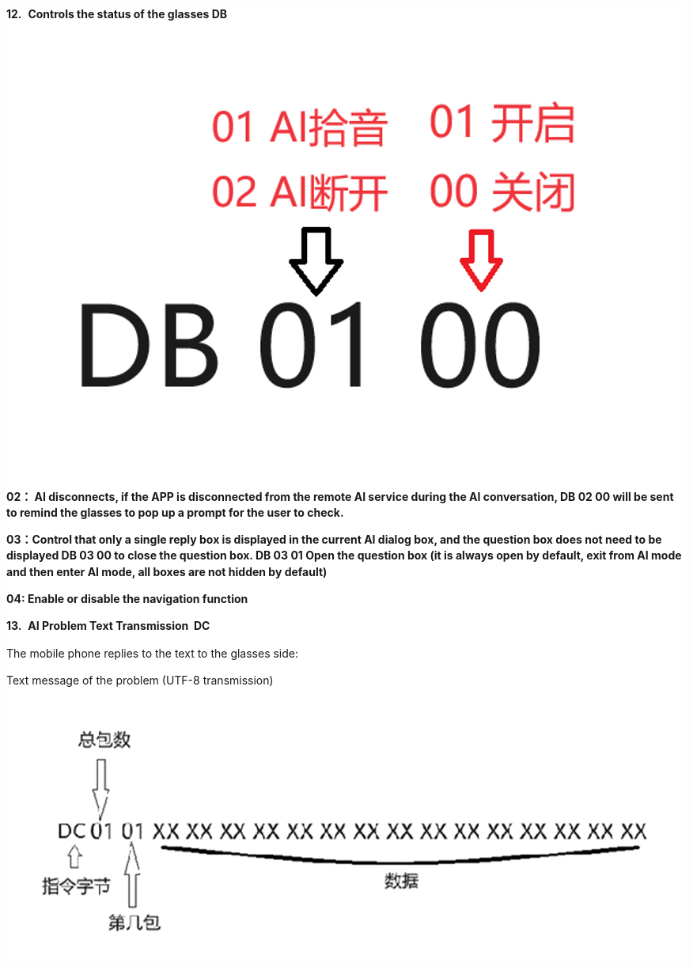 **12.**  **Controls the status of the glasses DB**

![](./md_images/2024-09-10-22-29-18-image.png)

**02： AI disconnects, if the APP is disconnected from the remote AI service during the AI conversation, DB 02 00 will be sent to remind the glasses to pop up a prompt for the user to check.**

**03：Control that only a single reply box is displayed in the current AI dialog box, and the question box does not need to be displayed DB 03 00 to close the question box. DB 03 01 Open the question box (it is always open by default, exit from AI mode and then enter AI mode, all boxes are not hidden by default)**

**04: Enable or disable the navigation function**

**13.**  **AI Problem Text Transmission  DC**

The mobile phone replies to the text to the glasses side:

Text message of the problem (UTF-8 transmission)

![](./md_images/2024-09-10-22-29-28-image.png)
